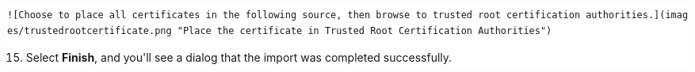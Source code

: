     ![Choose to place all certificates in the following source, then browse to trusted root certification authorities.](images/trustedrootcertificate.png "Place the certificate in Trusted Root Certification Authorities")

15. Select **Finish**, and you'll see a dialog that the import was completed successfully.
